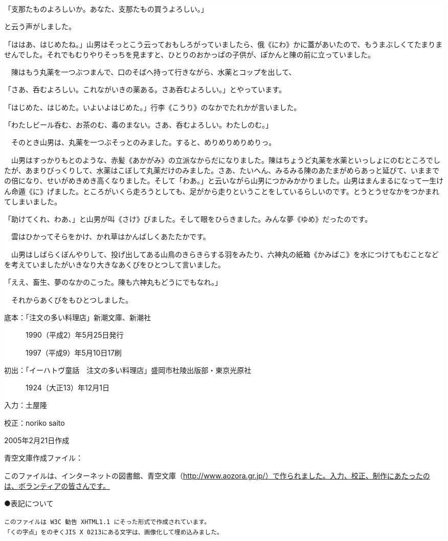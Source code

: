 「支那たものよろしいか。あなた、支那たもの買うよろしい。」

と云う声がしました。

「ははあ、はじめたね。」山男はそっとこう云っておもしろがっていましたら、俄《にわ》かに蓋があいたので、もうまぶしくてたまりませんでした。それでもむりやりそっちを見ますと、ひとりのおかっぱの子供が、ぽかんと陳の前に立っていました。

　陳はもう丸薬を一つぶつまんで、口のそばへ持って行きながら、水薬とコップを出して、

「さあ、呑むよろしい。これながいきの薬ある。さあ呑むよろしい。」とやっています。

「はじめた、はじめた。いよいよはじめた。」行李《こうり》のなかでたれかが言いました。

「わたしビール呑む、お茶のむ、毒のまない。さあ、呑むよろしい。わたしのむ。」

　そのとき山男は、丸薬を一つぶそっとのみました。すると、めりめりめりめりっ。

　山男はすっかりもとのような、赤髪《あかがみ》の立派なからだになりました。陳はちょうど丸薬を水薬といっしょにのむところでしたが、あまりびっくりして、水薬はこぼして丸薬だけのみました。さあ、たいへん、みるみる陳のあたまがめらあっと延びて、いままでの倍になり、せいがめきめき高くなりました。そして「わあ。」と云いながら山男につかみかかりました。山男はまんまるになって一生けん命遁《に》げました。ところがいくら走ろうとしても、足がから走りということをしているらしいのです。とうとうせなかをつかまれてしまいました。

「助けてくれ、わあ、」と山男が叫《さけ》びました。そして眼をひらきました。みんな夢《ゆめ》だったのです。

　雲はひかってそらをかけ、かれ草はかんばしくあたたかです。

　山男はしばらくぼんやりして、投げ出してある山鳥のきらきらする羽をみたり、六神丸の紙箱《かみばこ》を水につけてもむことなどを考えていましたがいきなり大きなあくびをひとつして言いました。

「ええ、畜生、夢のなかのこった。陳も六神丸もどうにでもなれ。」

　それからあくびをもひとつしました。













底本：「注文の多い料理店」新潮文庫、新潮社


　　　1990（平成2）年5月25日発行

　　　1997（平成9）年5月10日17刷

初出：「イーハトヴ童話　注文の多い料理店」盛岡市杜陵出版部・東京光原社

　　　1924（大正13）年12月1日

入力：土屋隆

校正：noriko saito

2005年2月21日作成

青空文庫作成ファイル：

このファイルは、インターネットの図書館、青空文庫（http://www.aozora.gr.jp/）で作られました。入力、校正、制作にあたったのは、ボランティアの皆さんです。











●表記について


	このファイルは W3C 勧告 XHTML1.1 にそった形式で作成されています。
	「くの字点」をのぞくJIS X 0213にある文字は、画像化して埋め込みました。